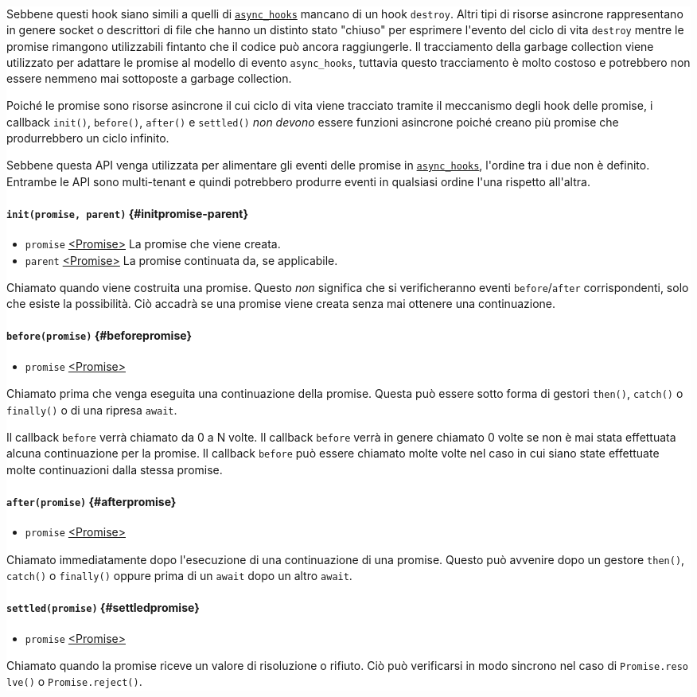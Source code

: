 Sebbene questi hook siano simili a quelli di [`async_hooks`](/it/nodejs/api/async_hooks) mancano di un hook `destroy`. Altri tipi di risorse asincrone rappresentano in genere socket o descrittori di file che hanno un distinto stato "chiuso" per esprimere l'evento del ciclo di vita `destroy` mentre le promise rimangono utilizzabili fintanto che il codice può ancora raggiungerle. Il tracciamento della garbage collection viene utilizzato per adattare le promise al modello di evento `async_hooks`, tuttavia questo tracciamento è molto costoso e potrebbero non essere nemmeno mai sottoposte a garbage collection.

Poiché le promise sono risorse asincrone il cui ciclo di vita viene tracciato tramite il meccanismo degli hook delle promise, i callback `init()`, `before()`, `after()` e `settled()` *non devono* essere funzioni asincrone poiché creano più promise che produrrebbero un ciclo infinito.

Sebbene questa API venga utilizzata per alimentare gli eventi delle promise in [`async_hooks`](/it/nodejs/api/async_hooks), l'ordine tra i due non è definito. Entrambe le API sono multi-tenant e quindi potrebbero produrre eventi in qualsiasi ordine l'una rispetto all'altra.

#### `init(promise, parent)` {#initpromise-parent}

- `promise` [\<Promise\>](https://developer.mozilla.org/en-US/docs/Web/JavaScript/Reference/Global_Objects/Promise) La promise che viene creata.
- `parent` [\<Promise\>](https://developer.mozilla.org/en-US/docs/Web/JavaScript/Reference/Global_Objects/Promise) La promise continuata da, se applicabile.

Chiamato quando viene costruita una promise. Questo *non* significa che si verificheranno eventi `before`/`after` corrispondenti, solo che esiste la possibilità. Ciò accadrà se una promise viene creata senza mai ottenere una continuazione.

#### `before(promise)` {#beforepromise}

- `promise` [\<Promise\>](https://developer.mozilla.org/en-US/docs/Web/JavaScript/Reference/Global_Objects/Promise)

Chiamato prima che venga eseguita una continuazione della promise. Questa può essere sotto forma di gestori `then()`, `catch()` o `finally()` o di una ripresa `await`.

Il callback `before` verrà chiamato da 0 a N volte. Il callback `before` verrà in genere chiamato 0 volte se non è mai stata effettuata alcuna continuazione per la promise. Il callback `before` può essere chiamato molte volte nel caso in cui siano state effettuate molte continuazioni dalla stessa promise.


#### `after(promise)` {#afterpromise}

- `promise` [\<Promise\>](https://developer.mozilla.org/en-US/docs/Web/JavaScript/Reference/Global_Objects/Promise)

Chiamato immediatamente dopo l'esecuzione di una continuazione di una promise. Questo può avvenire dopo un gestore `then()`, `catch()` o `finally()` oppure prima di un `await` dopo un altro `await`.

#### `settled(promise)` {#settledpromise}

- `promise` [\<Promise\>](https://developer.mozilla.org/en-US/docs/Web/JavaScript/Reference/Global_Objects/Promise)

Chiamato quando la promise riceve un valore di risoluzione o rifiuto. Ciò può verificarsi in modo sincrono nel caso di `Promise.resolve()` o `Promise.reject()`.
